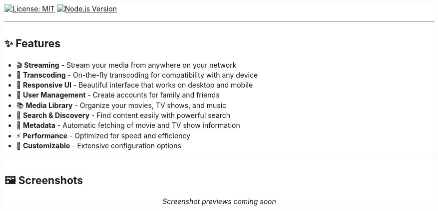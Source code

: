[![License: MIT](https://img.shields.io/badge/License-MIT-yellow.svg)](https://opensource.org/licenses/MIT)
[![Node.js Version](https://img.shields.io/badge/node-%3E%3D18.0.0-brightgreen.svg)](https://nodejs.org/)

---

## ✨ Features

- 🎬 **Streaming** - Stream your media from anywhere on your network
- 🔄 **Transcoding** - On-the-fly transcoding for compatibility with any device
- 📱 **Responsive UI** - Beautiful interface that works on desktop and mobile
- 🔐 **User Management** - Create accounts for family and friends
- 📚 **Media Library** - Organize your movies, TV shows, and music
- 🔎 **Search & Discovery** - Find content easily with powerful search
- 📝 **Metadata** - Automatic fetching of movie and TV show information
- ⚡ **Performance** - Optimized for speed and efficiency
- 🔧 **Customizable** - Extensive configuration options

---

## 🖼️ Screenshots

<div align="center">
  <p><i>Screenshot previews coming soon</i></p>